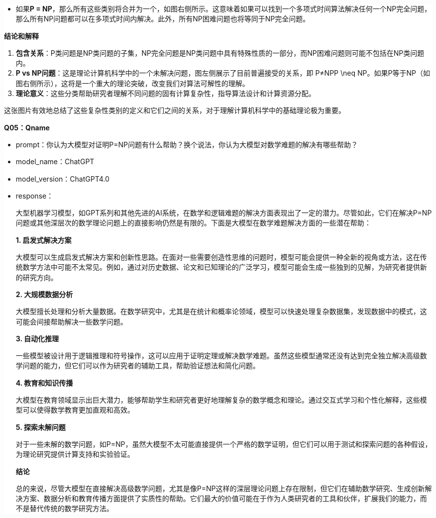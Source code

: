   - 如果**P = NP**，那么所有这些类别将合并为一个，如图右侧所示。这意味着如果可以找到一个多项式时间算法解决任何一个NP完全问题，那么所有NP问题都可以在多项式时间内解决。此外，所有NP困难问题也将等同于NP完全问题。

  **结论和解释**

  1. **包含关系**：P类问题是NP类问题的子集，NP完全问题是NP类问题中具有特殊性质的一部分，而NP困难问题则可能不包括在NP类问题内。
  2. **P vs NP问题**：这是理论计算机科学中的一个未解决问题，图左侧展示了目前普遍接受的关系，即 P≠NPP \neq NP。如果P等于NP（如图右侧所示），这将是一个重大的理论突破，改变我们对算法可解性的理解。
  3. **理论意义**：这些分类帮助研究者理解不同问题的固有计算复杂性，指导算法设计和计算资源分配。

  这张图片有效地总结了这些复杂性类别的定义和它们之间的关系，对于理解计算机科学中的基础理论极为重要。

**Q05：Qname**

- prompt：你认为大模型对证明P=NP问题有什么帮助？换个说法，你认为大模型对数学难题的解决有哪些帮助？

- model_name：ChatGPT

- model_version：ChatGPT4.0

- response：

  大型机器学习模型，如GPT系列和其他先进的AI系统，在数学和逻辑难题的解决方面表现出了一定的潜力。尽管如此，它们在解决P=NP问题或其他深层次的数学理论问题上的直接影响仍然是有限的。下面是大模型在数学难题解决方面的一些潜在帮助：

  **1. 启发式解决方案**

  大模型可以生成启发式解决方案和创新性思路。在面对一些需要创造性思维的问题时，模型可能会提供一种全新的视角或方法，这在传统数学方法中可能不太常见。例如，通过对历史数据、论文和已知理论的广泛学习，模型可能会生成一些独到的见解，为研究者提供新的研究方向。

  **2. 大规模数据分析**

  大模型擅长处理和分析大量数据。在数学研究中，尤其是在统计和概率论领域，模型可以快速处理复杂数据集，发现数据中的模式，这可能会间接帮助解决一些数学问题。

  **3. 自动化推理**

  一些模型被设计用于逻辑推理和符号操作，这可以应用于证明定理或解决数学难题。虽然这些模型通常还没有达到完全独立解决高级数学问题的能力，但它们可以作为研究者的辅助工具，帮助验证想法和简化问题。

  **4. 教育和知识传播**

  大模型在教育领域显示出巨大潜力，能够帮助学生和研究者更好地理解复杂的数学概念和理论。通过交互式学习和个性化解释，这些模型可以使得数学教育更加直观和高效。

  **5. 探索未解问题**

  对于一些未解的数学问题，如P=NP，虽然大模型不太可能直接提供一个严格的数学证明，但它们可以用于测试和探索问题的各种假设，为理论研究提供计算支持和实验验证。

  **结论**

  总的来说，尽管大模型在直接解决高级数学问题，尤其是像P=NP这样的深层理论问题上存在限制，但它们在辅助数学研究、生成创新解决方案、数据分析和教育传播方面提供了实质性的帮助。它们最大的价值可能在于作为人类研究者的工具和伙伴，扩展我们的能力，而不是替代传统的数学研究方法。
